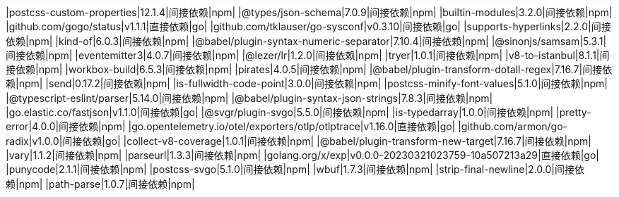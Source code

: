 |postcss-custom-properties|12.1.4|间接依赖|npm|
|@types/json-schema|7.0.9|间接依赖|npm|
|builtin-modules|3.2.0|间接依赖|npm|
|github.com/gogo/status|v1.1.1|直接依赖|go|
|github.com/tklauser/go-sysconf|v0.3.10|间接依赖|go|
|supports-hyperlinks|2.2.0|间接依赖|npm|
|kind-of|6.0.3|间接依赖|npm|
|@babel/plugin-syntax-numeric-separator|7.10.4|间接依赖|npm|
|@sinonjs/samsam|5.3.1|间接依赖|npm|
|eventemitter3|4.0.7|间接依赖|npm|
|@lezer/lr|1.2.0|间接依赖|npm|
|tryer|1.0.1|间接依赖|npm|
|v8-to-istanbul|8.1.1|间接依赖|npm|
|workbox-build|6.5.3|间接依赖|npm|
|pirates|4.0.5|间接依赖|npm|
|@babel/plugin-transform-dotall-regex|7.16.7|间接依赖|npm|
|send|0.17.2|间接依赖|npm|
|is-fullwidth-code-point|3.0.0|间接依赖|npm|
|postcss-minify-font-values|5.1.0|间接依赖|npm|
|@typescript-eslint/parser|5.14.0|间接依赖|npm|
|@babel/plugin-syntax-json-strings|7.8.3|间接依赖|npm|
|go.elastic.co/fastjson|v1.1.0|间接依赖|go|
|@svgr/plugin-svgo|5.5.0|间接依赖|npm|
|is-typedarray|1.0.0|间接依赖|npm|
|pretty-error|4.0.0|间接依赖|npm|
|go.opentelemetry.io/otel/exporters/otlp/otlptrace|v1.16.0|直接依赖|go|
|github.com/armon/go-radix|v1.0.0|间接依赖|go|
|collect-v8-coverage|1.0.1|间接依赖|npm|
|@babel/plugin-transform-new-target|7.16.7|间接依赖|npm|
|vary|1.1.2|间接依赖|npm|
|parseurl|1.3.3|间接依赖|npm|
|golang.org/x/exp|v0.0.0-20230321023759-10a507213a29|直接依赖|go|
|punycode|2.1.1|间接依赖|npm|
|postcss-svgo|5.1.0|间接依赖|npm|
|wbuf|1.7.3|间接依赖|npm|
|strip-final-newline|2.0.0|间接依赖|npm|
|path-parse|1.0.7|间接依赖|npm|